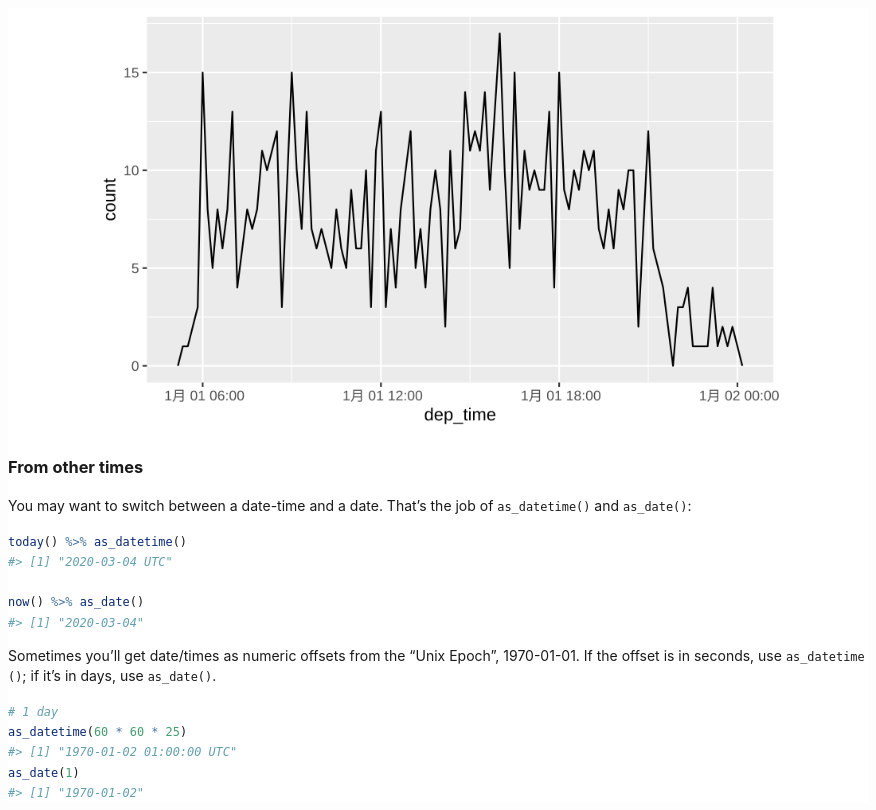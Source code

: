 <img src="lubridate_files/figure-html/unnamed-chunk-16-2.svg" width="80%" style="display: block; margin: auto;" />

### From other times  

You may want to switch between a date-time and a date. That’s the job of `as_datetime()` and `as_date()`:


```r
today() %>% as_datetime()
#> [1] "2020-03-04 UTC"

now() %>% as_date()
#> [1] "2020-03-04"
```

Sometimes you’ll get date/times as numeric offsets from the “Unix Epoch”, 1970-01-01. If the offset is in seconds, use `as_datetime()`; if it’s in days, use `as_date()`.  


```r
# 1 day
as_datetime(60 * 60 * 25)
#> [1] "1970-01-02 01:00:00 UTC"
as_date(1)
#> [1] "1970-01-02"
```

